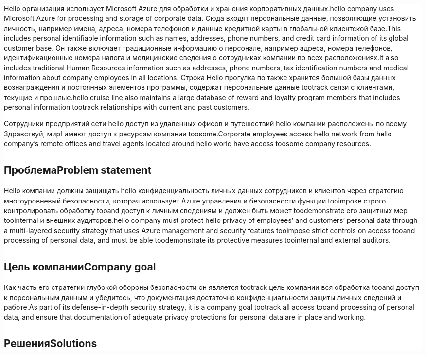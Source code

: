 <span data-ttu-id="93097-108">Hello организация использует Microsoft Azure для обработки и хранения корпоративных данных.</span><span class="sxs-lookup"><span data-stu-id="93097-108">hello company uses Microsoft Azure for processing and storage of corporate data.</span></span> <span data-ttu-id="93097-109">Сюда входят персональные данные, позволяющие установить личность, например имена, адреса, номера телефонов и данные кредитной карты в глобальной клиентской базе.</span><span class="sxs-lookup"><span data-stu-id="93097-109">This includes personal identifiable information such as names, addresses, phone numbers, and credit card information of its global customer base.</span></span> <span data-ttu-id="93097-110">Он также включает традиционные информацию о персонале, например адреса, номера телефонов, идентификационные номера налога и медицинские сведения о сотрудниках компании во всех расположениях.</span><span class="sxs-lookup"><span data-stu-id="93097-110">It also includes traditional Human Resources information such as addresses, phone numbers, tax identification numbers and medical information about company employees in all locations.</span></span> <span data-ttu-id="93097-111">Строка Hello прогулка по также хранится большой базы данных вознаграждения и постоянных элементов программы, содержат персональные данные tootrack связи с клиентами, текущие и прошлые.</span><span class="sxs-lookup"><span data-stu-id="93097-111">hello cruise line also maintains a large database of reward and loyalty program members that includes personal information tootrack relationships with current and past customers.</span></span>

<span data-ttu-id="93097-112">Сотрудники предприятий сети hello доступ из удаленных офисов и путешествий hello компании расположены по всему Здравствуй, мир! имеют доступ к ресурсам компании toosome.</span><span class="sxs-lookup"><span data-stu-id="93097-112">Corporate employees access hello network from hello company’s remote offices and travel agents located around hello world have access toosome company resources.</span></span>

## <a name="problem-statement"></a><span data-ttu-id="93097-113">Проблема</span><span class="sxs-lookup"><span data-stu-id="93097-113">Problem statement</span></span>

<span data-ttu-id="93097-114">Hello компании должны защищать hello конфиденциальность личных данных сотрудников и клиентов через стратегию многоуровневый безопасности, которая использует Azure управления и безопасности функции tooimpose строго контролировать обработку tooand доступ к личным сведениям и должен быть может toodemonstrate его защитных мер toointernal и внешних аудиторов.</span><span class="sxs-lookup"><span data-stu-id="93097-114">hello company must protect hello privacy of employees’ and customers’ personal data through a multi-layered security strategy that uses Azure management and security features tooimpose strict controls on access tooand processing of personal data, and must be able toodemonstrate its protective measures toointernal and external auditors.</span></span>

## <a name="company-goal"></a><span data-ttu-id="93097-115">Цель компании</span><span class="sxs-lookup"><span data-stu-id="93097-115">Company goal</span></span>

<span data-ttu-id="93097-116">Как часть его стратегии глубокой обороны безопасности он является tootrack цель компании вся обработка tooand доступ к персональным данным и убедитесь, что документация достаточно конфиденциальности защиты личных сведений и работе.</span><span class="sxs-lookup"><span data-stu-id="93097-116">As part of its defense-in-depth security strategy, it is a company goal tootrack all access tooand processing of personal data, and ensure that documentation of adequate privacy protections for personal data are in place and working.</span></span>

## <a name="solutions"></a><span data-ttu-id="93097-117">Решения</span><span class="sxs-lookup"><span data-stu-id="93097-117">Solutions</span></span>
